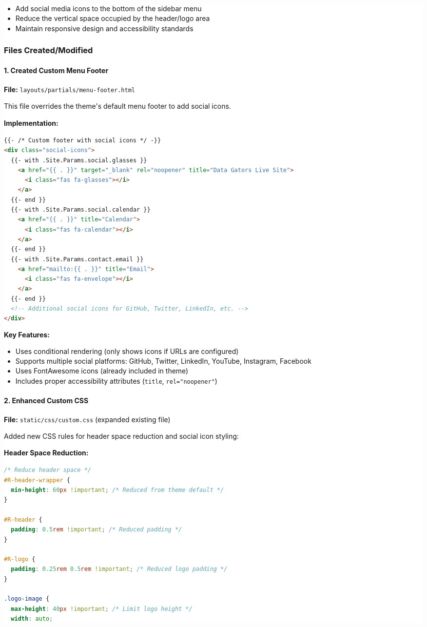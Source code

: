 - Add social media icons to the bottom of the sidebar menu
- Reduce the vertical space occupied by the header/logo area
- Maintain responsive design and accessibility standards

### Files Created/Modified

#### 1. **Created Custom Menu Footer**

**File:** `layouts/partials/menu-footer.html`

This file overrides the theme's default menu footer to add social icons.

**Implementation:**

```html
{{- /* Custom footer with social icons */ -}}
<div class="social-icons">
  {{- with .Site.Params.social.glasses }}
    <a href="{{ . }}" target="_blank" rel="noopener" title="Data Gators Live Site">
      <i class="fas fa-glasses"></i>
    </a>
  {{- end }}
  {{- with .Site.Params.social.calendar }}
    <a href="{{ . }}" title="Calendar">
      <i class="fas fa-calendar"></i>
    </a>
  {{- end }}
  {{- with .Site.Params.contact.email }}
    <a href="mailto:{{ . }}" title="Email">
      <i class="fas fa-envelope"></i>
    </a>
  {{- end }}
  <!-- Additional social icons for GitHub, Twitter, LinkedIn, etc. -->
</div>
```

**Key Features:**

- Uses conditional rendering (only shows icons if URLs are configured)
- Supports multiple social platforms: GitHub, Twitter, LinkedIn, YouTube, Instagram, Facebook
- Uses FontAwesome icons (already included in theme)
- Includes proper accessibility attributes (`title`, `rel="noopener"`)

#### 2. **Enhanced Custom CSS**

**File:** `static/css/custom.css` (expanded existing file)

Added new CSS rules for header space reduction and social icon styling:

**Header Space Reduction:**

```css
/* Reduce header space */
#R-header-wrapper {
  min-height: 60px !important; /* Reduced from theme default */
}

#R-header {
  padding: 0.5rem !important; /* Reduced padding */
}

#R-logo {
  padding: 0.25rem 0.5rem !important; /* Reduced logo padding */
}

.logo-image {
  max-height: 40px !important; /* Limit logo height */
  width: auto;
```